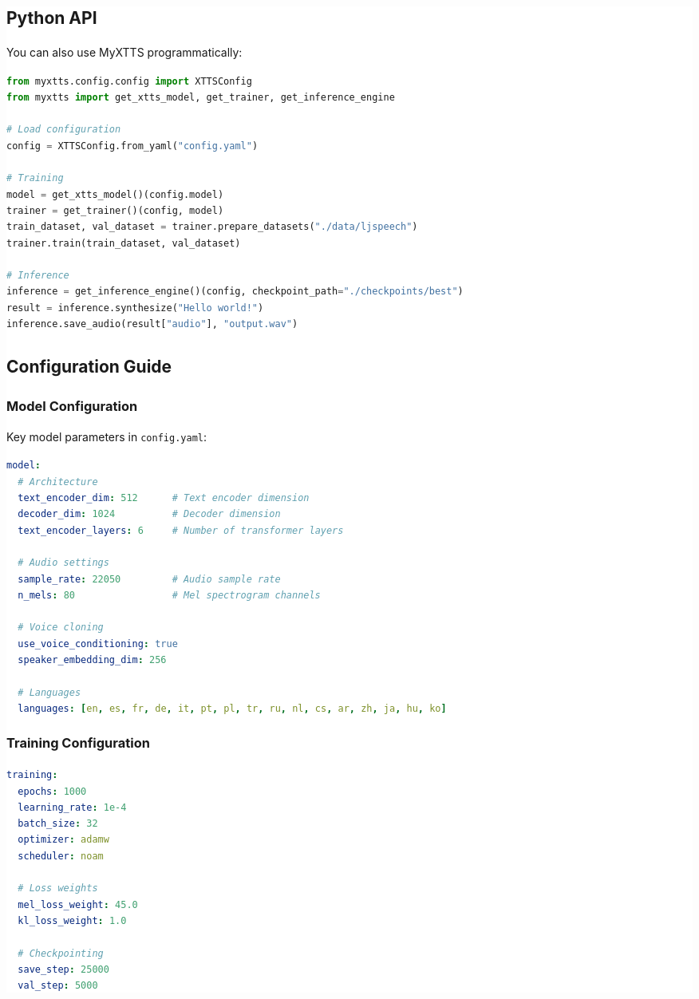 ## Python API

You can also use MyXTTS programmatically:

```python
from myxtts.config.config import XTTSConfig
from myxtts import get_xtts_model, get_trainer, get_inference_engine

# Load configuration
config = XTTSConfig.from_yaml("config.yaml")

# Training
model = get_xtts_model()(config.model)
trainer = get_trainer()(config, model)
train_dataset, val_dataset = trainer.prepare_datasets("./data/ljspeech")
trainer.train(train_dataset, val_dataset)

# Inference
inference = get_inference_engine()(config, checkpoint_path="./checkpoints/best")
result = inference.synthesize("Hello world!")
inference.save_audio(result["audio"], "output.wav")
```

## Configuration Guide

### Model Configuration

Key model parameters in `config.yaml`:

```yaml
model:
  # Architecture
  text_encoder_dim: 512      # Text encoder dimension
  decoder_dim: 1024          # Decoder dimension
  text_encoder_layers: 6     # Number of transformer layers
  
  # Audio settings
  sample_rate: 22050         # Audio sample rate
  n_mels: 80                 # Mel spectrogram channels
  
  # Voice cloning
  use_voice_conditioning: true
  speaker_embedding_dim: 256
  
  # Languages
  languages: [en, es, fr, de, it, pt, pl, tr, ru, nl, cs, ar, zh, ja, hu, ko]
```

### Training Configuration

```yaml
training:
  epochs: 1000
  learning_rate: 1e-4
  batch_size: 32
  optimizer: adamw
  scheduler: noam
  
  # Loss weights
  mel_loss_weight: 45.0
  kl_loss_weight: 1.0
  
  # Checkpointing
  save_step: 25000
  val_step: 5000
```